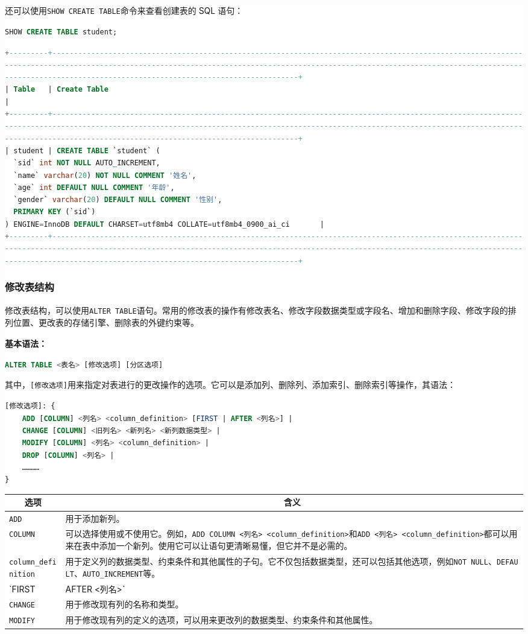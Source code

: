 还可以使用`SHOW CREATE TABLE`命令来查看创建表的 SQL 语句：

```sql
SHOW CREATE TABLE student;
```

```sql
+---------+---------------------------------------------------------------------------------------------------------------------------------------------------------------------------------------------------------------------------------------------------------------------------------------------------------+
| Table   | Create Table                                                                                                                                                                                                                                                                                            |
+---------+---------------------------------------------------------------------------------------------------------------------------------------------------------------------------------------------------------------------------------------------------------------------------------------------------------+
| student | CREATE TABLE `student` (
  `sid` int NOT NULL AUTO_INCREMENT,
  `name` varchar(20) NOT NULL COMMENT '姓名',
  `age` int DEFAULT NULL COMMENT '年龄',
  `gender` varchar(20) DEFAULT NULL COMMENT '性别',
  PRIMARY KEY (`sid`)
) ENGINE=InnoDB DEFAULT CHARSET=utf8mb4 COLLATE=utf8mb4_0900_ai_ci       |
+---------+---------------------------------------------------------------------------------------------------------------------------------------------------------------------------------------------------------------------------------------------------------------------------------------------------------+
```

### 修改表结构

修改表结构，可以使用`ALTER TABLE`语句。常用的修改表的操作有修改表名、修改字段数据类型或字段名、增加和删除字段、修改字段的排列位置、更改表的存储引擎、删除表的外键约束等。

**基本语法：**

```sql
ALTER TABLE <表名> [修改选项] [分区选项]
```

其中，`[修改选项]`用来指定对表进行的更改操作的选项。它可以是添加列、删除列、添加索引、删除索引等操作，其语法：

```sql
[修改选项]: {
    ADD [COLUMN] <列名> <column_definition> [FIRST | AFTER <列名>] |
    CHANGE [COLUMN] <旧列名> <新列名> <新列数据类型> |
    MODIFY [COLUMN] <列名> <column_definition> |
    DROP [COLUMN] <列名> |
    …………
}   
```

|选项|含义|
|-|-|
|`ADD`|用于添加新列。|
|`COLUMN`|可以选择使用或不使用它。例如，`ADD COLUMN <列名> <column_definition>`和`ADD <列名> <column_definition>`都可以用来在表中添加一个新列。使用它可以让语句更清晰易懂，但它并不是必需的。|
|`column_definition`|用于定义列的数据类型、约束条件和其他属性的子句。它不仅包括数据类型，还可以包括其他选项，例如`NOT NULL`、`DEFAULT`、`AUTO_INCREMENT`等。|
|`FIRST | AFTER <列名>`|用于指定新添加列的位置的选项。`FIRST`表示将新添加的列放在表中的第一列。`AFTER <列名>`表示将新添加的列放在名为`<列名>`的列之后。如果不指定这个选项，那么新添加的列将被放在表中的最后一列。|
|`CHANGE`|用于修改现有列的名称和类型。|
|`MODIFY`|用于修改现有列的定义的选项，可以用来更改列的数据类型、约束条件和其他属性。|